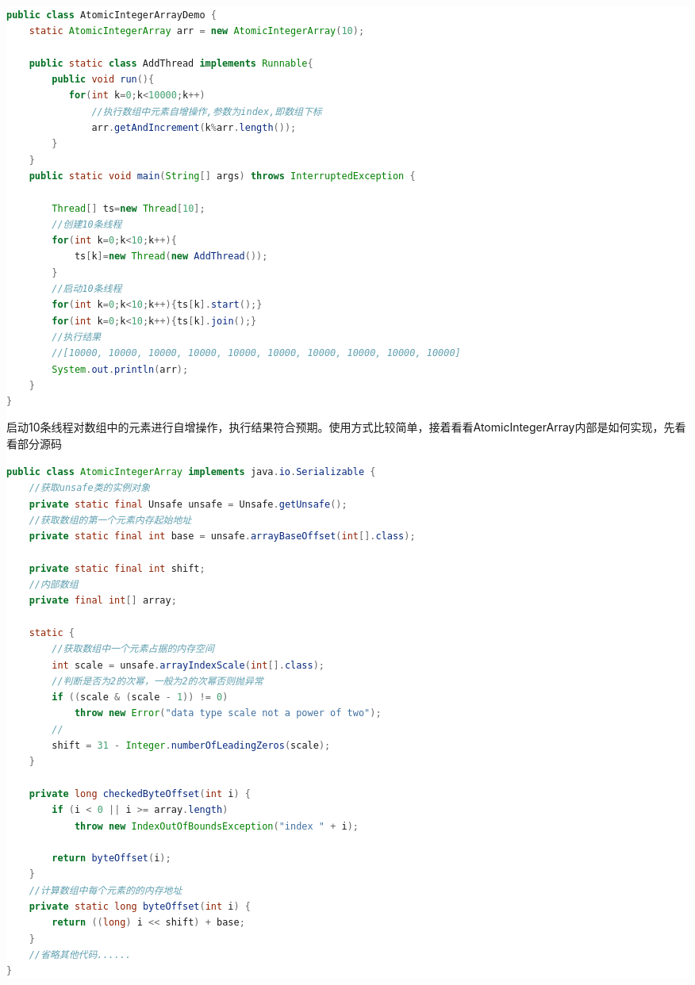 ```java
public class AtomicIntegerArrayDemo {
    static AtomicIntegerArray arr = new AtomicIntegerArray(10);

    public static class AddThread implements Runnable{
        public void run(){
           for(int k=0;k<10000;k++)
               //执行数组中元素自增操作,参数为index,即数组下标
               arr.getAndIncrement(k%arr.length());
        }
    }
    public static void main(String[] args) throws InterruptedException {

        Thread[] ts=new Thread[10];
        //创建10条线程
        for(int k=0;k<10;k++){
            ts[k]=new Thread(new AddThread());
        }
        //启动10条线程
        for(int k=0;k<10;k++){ts[k].start();}
        for(int k=0;k<10;k++){ts[k].join();}
        //执行结果
        //[10000, 10000, 10000, 10000, 10000, 10000, 10000, 10000, 10000, 10000]
        System.out.println(arr);
    }
}
```

 启动10条线程对数组中的元素进行自增操作，执行结果符合预期。使用方式比较简单，接着看看AtomicIntegerArray内部是如何实现，先看看部分源码

```java
public class AtomicIntegerArray implements java.io.Serializable {
    //获取unsafe类的实例对象
    private static final Unsafe unsafe = Unsafe.getUnsafe();
    //获取数组的第一个元素内存起始地址
    private static final int base = unsafe.arrayBaseOffset(int[].class);

    private static final int shift;
    //内部数组
    private final int[] array;

    static {
        //获取数组中一个元素占据的内存空间
        int scale = unsafe.arrayIndexScale(int[].class);
        //判断是否为2的次幂，一般为2的次幂否则抛异常
        if ((scale & (scale - 1)) != 0)
            throw new Error("data type scale not a power of two");
        //
        shift = 31 - Integer.numberOfLeadingZeros(scale);
    }

    private long checkedByteOffset(int i) {
        if (i < 0 || i >= array.length)
            throw new IndexOutOfBoundsException("index " + i);

        return byteOffset(i);
    }
    //计算数组中每个元素的的内存地址
    private static long byteOffset(int i) {
        return ((long) i << shift) + base;
    }
    //省略其他代码......
}
```
